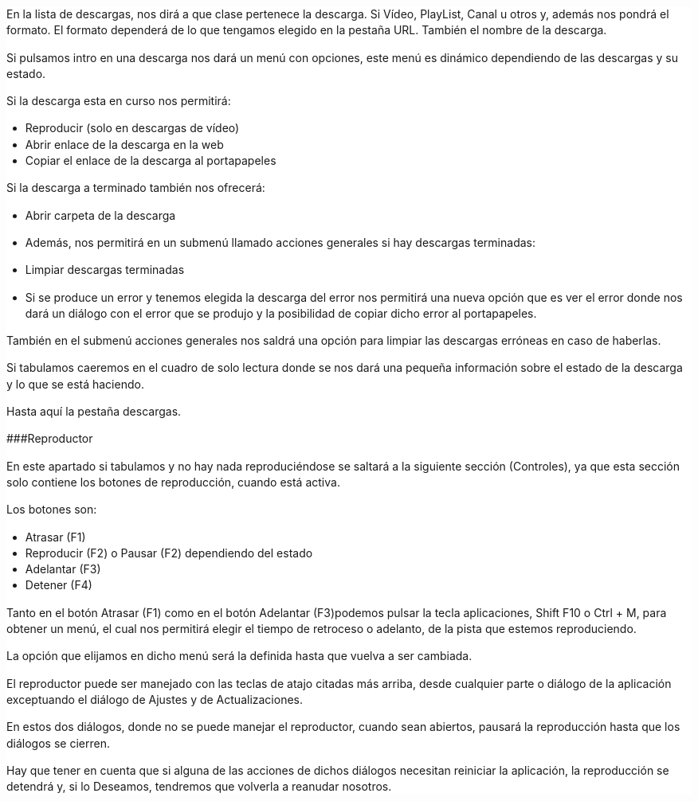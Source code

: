 En la lista de descargas, nos dirá a que clase pertenece la descarga. Si Vídeo, PlayList, Canal 
u otros y, además nos pondrá el formato. El formato dependerá de lo que tengamos elegido en la pestaña URL. También el nombre de la descarga.

Si pulsamos intro en una descarga nos dará un menú con opciones, este menú es dinámico 
dependiendo de las descargas y su estado.

Si la descarga esta en curso nos permitirá:

* Reproducir (solo en descargas de vídeo)
* Abrir enlace de la descarga en la web
* Copiar el enlace de la descarga al portapapeles

Si la descarga a terminado también nos ofrecerá:

* Abrir carpeta de la descarga
* Además, nos permitirá en un submenú llamado acciones generales si hay descargas terminadas:
* Limpiar descargas terminadas

* Si se produce un error y tenemos elegida la descarga del error nos permitirá una nueva opción 
que es ver el error donde nos dará un diálogo con el error que se produjo y la posibilidad de copiar dicho error al portapapeles.

También en el submenú acciones generales nos saldrá una opción para limpiar las descargas 
erróneas en caso de haberlas.

Si tabulamos caeremos en el cuadro de solo lectura donde se nos dará una pequeña información sobre el estado de la descarga y lo que se está haciendo.

Hasta aquí la pestaña descargas.

###Reproductor

En este apartado si tabulamos y no hay nada reproduciéndose se saltará a la siguiente sección 
(Controles), ya que esta sección solo contiene los botones de reproducción, cuando está activa.

Los botones son:

* Atrasar (F1)
* Reproducir (F2) o Pausar (F2) dependiendo del estado
* Adelantar (F3)
* Detener (F4)

Tanto en el botón Atrasar (F1) como en el botón Adelantar (F3)podemos pulsar la tecla aplicaciones, Shift F10 o Ctrl + M, para obtener un menú, el cual nos permitirá elegir el tiempo de 
retroceso o adelanto, de la pista que estemos reproduciendo.

La opción que elijamos en dicho menú será la definida hasta que vuelva a ser cambiada.

El reproductor puede ser manejado con las teclas de atajo citadas  más arriba, desde cualquier parte o diálogo de la aplicación exceptuando el diálogo de Ajustes y de 
Actualizaciones.

En estos dos diálogos, donde no se puede manejar el reproductor, cuando sean abiertos, pausará la reproducción hasta que los diálogos se cierren.

Hay que tener en cuenta que si alguna de las acciones de dichos diálogos necesitan reiniciar la aplicación, la reproducción se detendrá y, si lo 
Deseamos, tendremos que volverla a reanudar  nosotros.

